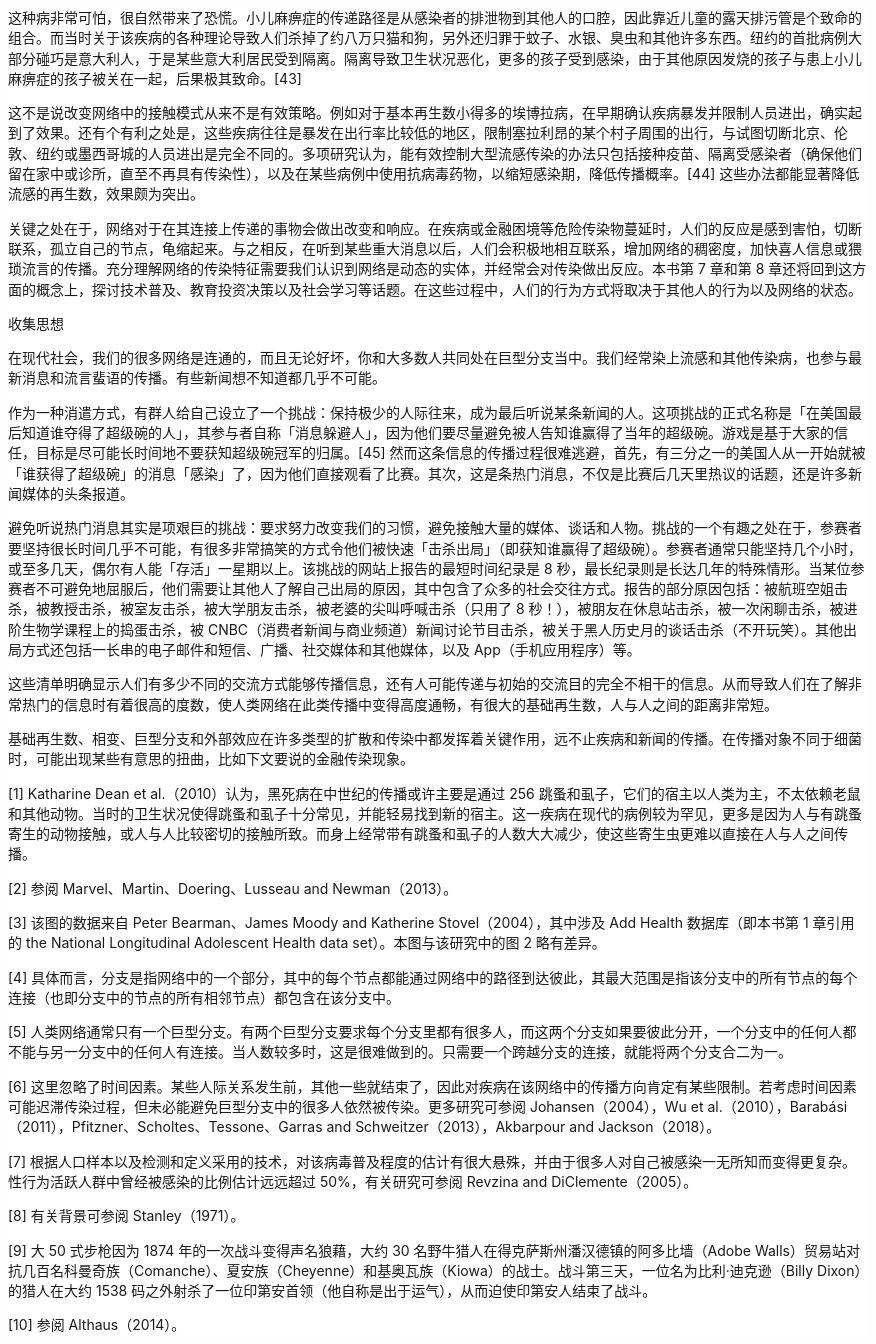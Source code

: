 这种病非常可怕，很自然带来了恐慌。小儿麻痹症的传递路径是从感染者的排泄物到其他人的口腔，因此靠近儿童的露天排污管是个致命的组合。而当时关于该疾病的各种理论导致人们杀掉了约八万只猫和狗，另外还归罪于蚊子、水银、臭虫和其他许多东西。纽约的首批病例大部分碰巧是意大利人，于是某些意大利居民受到隔离。隔离导致卫生状况恶化，更多的孩子受到感染，由于其他原因发烧的孩子与患上小儿麻痹症的孩子被关在一起，后果极其致命。[43]

这不是说改变网络中的接触模式从来不是有效策略。例如对于基本再生数小得多的埃博拉病，在早期确认疾病暴发并限制人员进出，确实起到了效果。还有个有利之处是，这些疾病往往是暴发在出行率比较低的地区，限制塞拉利昂的某个村子周围的出行，与试图切断北京、伦敦、纽约或墨西哥城的人员进出是完全不同的。多项研究认为，能有效控制大型流感传染的办法只包括接种疫苗、隔离受感染者（确保他们留在家中或诊所，直至不再具有传染性），以及在某些病例中使用抗病毒药物，以缩短感染期，降低传播概率。[44] 这些办法都能显著降低流感的再生数，效果颇为突出。

关键之处在于，网络对于在其连接上传递的事物会做出改变和响应。在疾病或金融困境等危险传染物蔓延时，人们的反应是感到害怕，切断联系，孤立自己的节点，龟缩起来。与之相反，在听到某些重大消息以后，人们会积极地相互联系，增加网络的稠密度，加快喜人信息或猥琐流言的传播。充分理解网络的传染特征需要我们认识到网络是动态的实体，并经常会对传染做出反应。本书第 7 章和第 8 章还将回到这方面的概念上，探讨技术普及、教育投资决策以及社会学习等话题。在这些过程中，人们的行为方式将取决于其他人的行为以及网络的状态。

收集思想

在现代社会，我们的很多网络是连通的，而且无论好坏，你和大多数人共同处在巨型分支当中。我们经常染上流感和其他传染病，也参与最新消息和流言蜚语的传播。有些新闻想不知道都几乎不可能。

作为一种消遣方式，有群人给自己设立了一个挑战：保持极少的人际往来，成为最后听说某条新闻的人。这项挑战的正式名称是「在美国最后知道谁夺得了超级碗的人」，其参与者自称「消息躲避人」，因为他们要尽量避免被人告知谁赢得了当年的超级碗。游戏是基于大家的信任，目标是尽可能长时间地不要获知超级碗冠军的归属。[45] 然而这条信息的传播过程很难逃避，首先，有三分之一的美国人从一开始就被「谁获得了超级碗」的消息「感染」了，因为他们直接观看了比赛。其次，这是条热门消息，不仅是比赛后几天里热议的话题，还是许多新闻媒体的头条报道。

避免听说热门消息其实是项艰巨的挑战：要求努力改变我们的习惯，避免接触大量的媒体、谈话和人物。挑战的一个有趣之处在于，参赛者要坚持很长时间几乎不可能，有很多非常搞笑的方式令他们被快速「击杀出局」（即获知谁赢得了超级碗）。参赛者通常只能坚持几个小时，或至多几天，偶尔有人能「存活」一星期以上。该挑战的网站上报告的最短时间纪录是 8 秒，最长纪录则是长达几年的特殊情形。当某位参赛者不可避免地屈服后，他们需要让其他人了解自己出局的原因，其中包含了众多的社会交往方式。报告的部分原因包括：被航班空姐击杀，被教授击杀，被室友击杀，被大学朋友击杀，被老婆的尖叫呼喊击杀（只用了 8 秒！），被朋友在休息站击杀，被一次闲聊击杀，被进阶生物学课程上的捣蛋击杀，被 CNBC（消费者新闻与商业频道）新闻讨论节目击杀，被关于黑人历史月的谈话击杀（不开玩笑）。其他出局方式还包括一长串的电子邮件和短信、广播、社交媒体和其他媒体，以及 App（手机应用程序）等。

这些清单明确显示人们有多少不同的交流方式能够传播信息，还有人可能传递与初始的交流目的完全不相干的信息。从而导致人们在了解非常热门的信息时有着很高的度数，使人类网络在此类传播中变得高度通畅，有很大的基础再生数，人与人之间的距离非常短。

基础再生数、相变、巨型分支和外部效应在许多类型的扩散和传染中都发挥着关键作用，远不止疾病和新闻的传播。在传播对象不同于细菌时，可能出现某些有意思的扭曲，比如下文要说的金融传染现象。

[1] Katharine Dean et al.（2010）认为，黑死病在中世纪的传播或许主要是通过 256 跳蚤和虱子，它们的宿主以人类为主，不太依赖老鼠和其他动物。当时的卫生状况使得跳蚤和虱子十分常见，并能轻易找到新的宿主。这一疾病在现代的病例较为罕见，更多是因为人与有跳蚤寄生的动物接触，或人与人比较密切的接触所致。而身上经常带有跳蚤和虱子的人数大大减少，使这些寄生虫更难以直接在人与人之间传播。

[2] 参阅 Marvel、Martin、Doering、Lusseau and Newman（2013）。

[3] 该图的数据来自 Peter Bearman、James Moody and Katherine Stovel（2004），其中涉及 Add Health 数据库（即本书第 1 章引用的 the National Longitudinal Adolescent Health data set）。本图与该研究中的图 2 略有差异。

[4] 具体而言，分支是指网络中的一个部分，其中的每个节点都能通过网络中的路径到达彼此，其最大范围是指该分支中的所有节点的每个连接（也即分支中的节点的所有相邻节点）都包含在该分支中。

[5] 人类网络通常只有一个巨型分支。有两个巨型分支要求每个分支里都有很多人，而这两个分支如果要彼此分开，一个分支中的任何人都不能与另一分支中的任何人有连接。当人数较多时，这是很难做到的。只需要一个跨越分支的连接，就能将两个分支合二为一。

[6] 这里忽略了时间因素。某些人际关系发生前，其他一些就结束了，因此对疾病在该网络中的传播方向肯定有某些限制。若考虑时间因素可能迟滞传染过程，但未必能避免巨型分支中的很多人依然被传染。更多研究可参阅 Johansen（2004），Wu et al.（2010），Barabási（2011），Pfitzner、Scholtes、Tessone、Garras and Schweitzer（2013），Akbarpour and Jackson（2018）。

[7] 根据人口样本以及检测和定义采用的技术，对该病毒普及程度的估计有很大悬殊，并由于很多人对自己被感染一无所知而变得更复杂。性行为活跃人群中曾经被感染的比例估计远远超过 50%，有关研究可参阅 Revzina and DiClemente（2005）。

[8] 有关背景可参阅 Stanley（1971）。

[9] 大 50 式步枪因为 1874 年的一次战斗变得声名狼藉，大约 30 名野牛猎人在得克萨斯州潘汉德镇的阿多比墙（Adobe Walls）贸易站对抗几百名科曼奇族（Comanche）、夏安族（Cheyenne）和基奥瓦族（Kiowa）的战士。战斗第三天，一位名为比利·迪克逊（Billy Dixon）的猎人在大约 1538 码之外射杀了一位印第安首领（他自称是出于运气），从而迫使印第安人结束了战斗。

[10] 参阅 Althaus（2014）。
